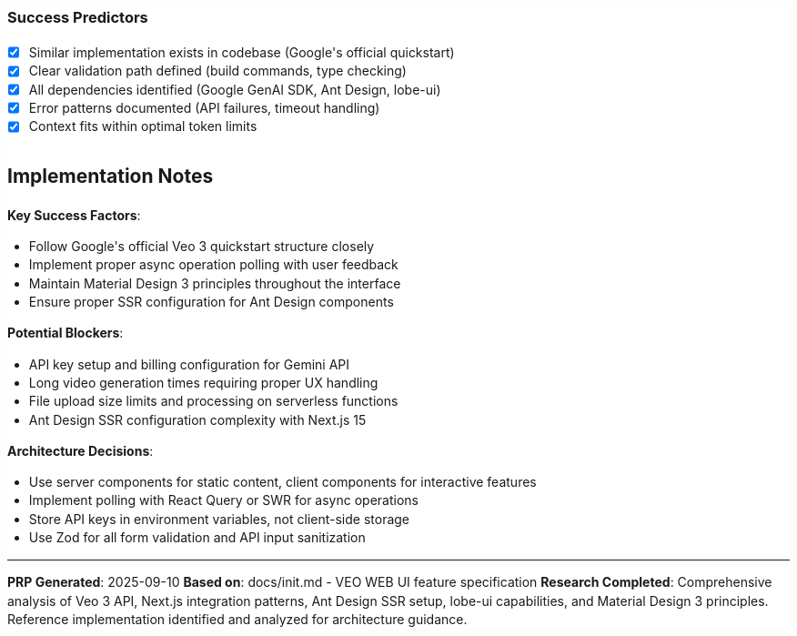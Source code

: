 ### Success Predictors
- [x] Similar implementation exists in codebase (Google's official quickstart)
- [x] Clear validation path defined (build commands, type checking)
- [x] All dependencies identified (Google GenAI SDK, Ant Design, lobe-ui)
- [x] Error patterns documented (API failures, timeout handling)
- [x] Context fits within optimal token limits

## Implementation Notes

**Key Success Factors**:
- Follow Google's official Veo 3 quickstart structure closely
- Implement proper async operation polling with user feedback
- Maintain Material Design 3 principles throughout the interface
- Ensure proper SSR configuration for Ant Design components

**Potential Blockers**:
- API key setup and billing configuration for Gemini API
- Long video generation times requiring proper UX handling
- File upload size limits and processing on serverless functions
- Ant Design SSR configuration complexity with Next.js 15

**Architecture Decisions**:
- Use server components for static content, client components for interactive features
- Implement polling with React Query or SWR for async operations
- Store API keys in environment variables, not client-side storage
- Use Zod for all form validation and API input sanitization

---

**PRP Generated**: 2025-09-10
**Based on**: docs/init.md - VEO WEB UI feature specification
**Research Completed**: Comprehensive analysis of Veo 3 API, Next.js integration patterns, Ant Design SSR setup, lobe-ui capabilities, and Material Design 3 principles. Reference implementation identified and analyzed for architecture guidance.